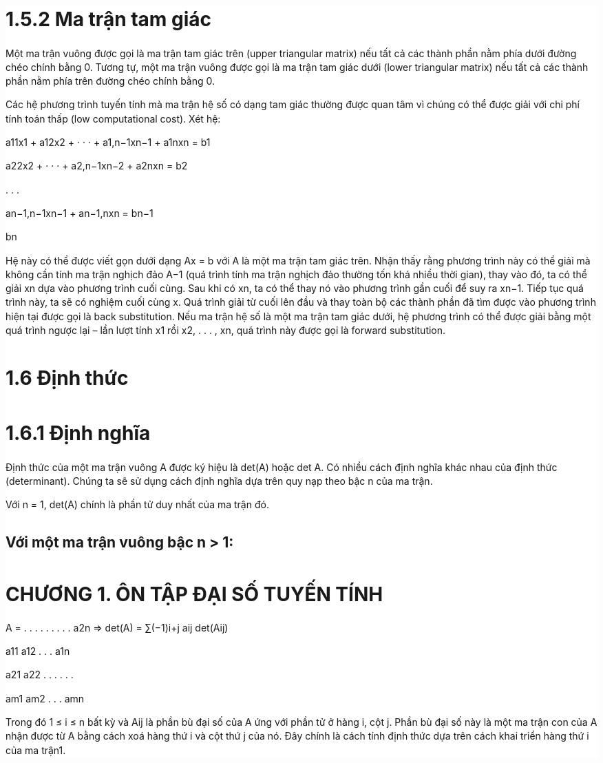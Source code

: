 # 1.5.2 Ma trận tam giác

Một ma trận vuông được gọi là ma trận tam giác trên (upper triangular matrix) nếu tất cả các thành phần nằm phía dưới đường chéo chính bằng 0. Tương tự, một ma trận vuông được gọi là ma trận tam giác dưới (lower triangular matrix) nếu tất cả các thành phần nằm phía trên đường chéo chính bằng 0.

Các hệ phương trình tuyến tính mà ma trận hệ số có dạng tam giác thường được quan tâm vì chúng có thể được giải với chi phí tính toán thấp (low computational cost). Xét hệ:

a11x1 + a12x2 + · · · + a1,n−1xn−1 + a1nxn = b1

a22x2 + · · · + a2,n−1xn−2 + a2nxn = b2

. . .

an−1,n−1xn−1 + an−1,nxn = bn−1

bn

Hệ này có thể được viết gọn dưới dạng Ax = b với A là một ma trận tam giác trên. Nhận thấy rằng phương trình này có thể giải mà không cần tính ma trận nghịch đảo A−1 (quá trình tính ma trận nghịch đảo thường tốn khá nhiều thời gian), thay vào đó, ta có thể giải xn dựa vào phương trình cuối cùng. Sau khi có xn, ta có thể thay nó vào phương trình gần cuối để suy ra xn−1. Tiếp tục quá trình này, ta sẽ có nghiệm cuối cùng x. Quá trình giải từ cuối lên đầu và thay toàn bộ các thành phần đã tìm được vào phương trình hiện tại được gọi là back substitution. Nếu ma trận hệ số là một ma trận tam giác dưới, hệ phương trình có thể được giải bằng một quá trình ngược lại – lần lượt tính x1 rồi x2, . . . , xn, quá trình này được gọi là forward substitution.

# 1.6 Định thức

# 1.6.1 Định nghĩa

Định thức của một ma trận vuông A được ký hiệu là det(A) hoặc det A. Có nhiều cách định nghĩa khác nhau của định thức (determinant). Chúng ta sẽ sử dụng cách định nghĩa dựa trên quy nạp theo bậc n của ma trận.

Với n = 1, det(A) chính là phần tử duy nhất của ma trận đó.

Với một ma trận vuông bậc n > 1:
---
# CHƯƠNG 1. ÔN TẬP ĐẠI SỐ TUYẾN TÍNH

A = . . . . . . . . . a2n ⇒ det(A) = ∑(−1)i+j aij det(Aij)

a11 a12 . . . a1n

a21 a22 . . . . . .

am1 am2 . . . amn

Trong đó 1 ≤ i ≤ n bất kỳ và Aij là phần bù đại số của A ứng với phần tử ở hàng i, cột j. Phần bù đại số này là một ma trận con của A nhận được từ A bằng cách xoá hàng thứ i và cột thứ j của nó. Đây chính là cách tính định thức dựa trên cách khai triển hàng thứ i của ma trận1.
